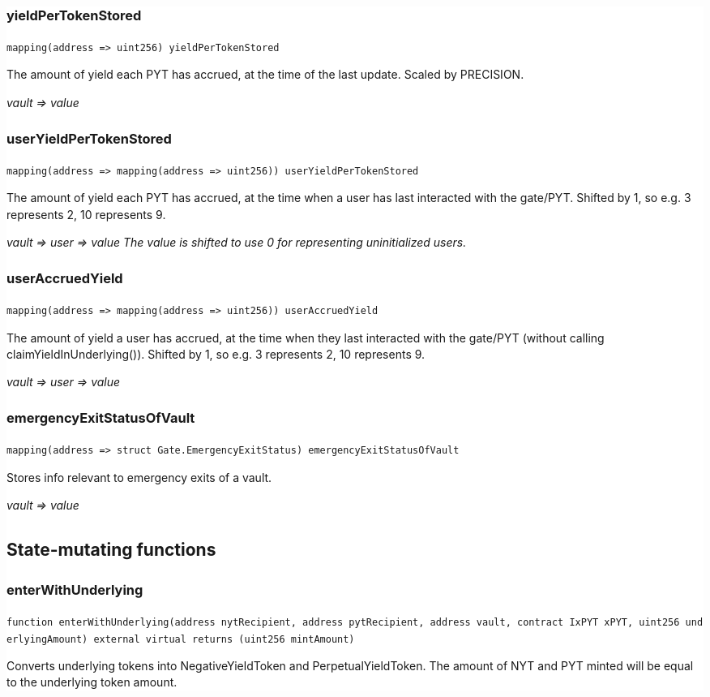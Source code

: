 ### yieldPerTokenStored

```solidity
mapping(address => uint256) yieldPerTokenStored
```

The amount of yield each PYT has accrued, at the time of the last update.
Scaled by PRECISION.

_vault => value_

### userYieldPerTokenStored

```solidity
mapping(address => mapping(address => uint256)) userYieldPerTokenStored
```

The amount of yield each PYT has accrued, at the time when a user has last interacted
with the gate/PYT. Shifted by 1, so e.g. 3 represents 2, 10 represents 9.

_vault => user => value
The value is shifted to use 0 for representing uninitialized users._

### userAccruedYield

```solidity
mapping(address => mapping(address => uint256)) userAccruedYield
```

The amount of yield a user has accrued, at the time when they last interacted
with the gate/PYT (without calling claimYieldInUnderlying()).
Shifted by 1, so e.g. 3 represents 2, 10 represents 9.

_vault => user => value_

### emergencyExitStatusOfVault

```solidity
mapping(address => struct Gate.EmergencyExitStatus) emergencyExitStatusOfVault
```

Stores info relevant to emergency exits of a vault.

_vault => value_

## State-mutating functions

### enterWithUnderlying

```solidity
function enterWithUnderlying(address nytRecipient, address pytRecipient, address vault, contract IxPYT xPYT, uint256 underlyingAmount) external virtual returns (uint256 mintAmount)
```

Converts underlying tokens into NegativeYieldToken and PerpetualYieldToken.
The amount of NYT and PYT minted will be equal to the underlying token amount.
